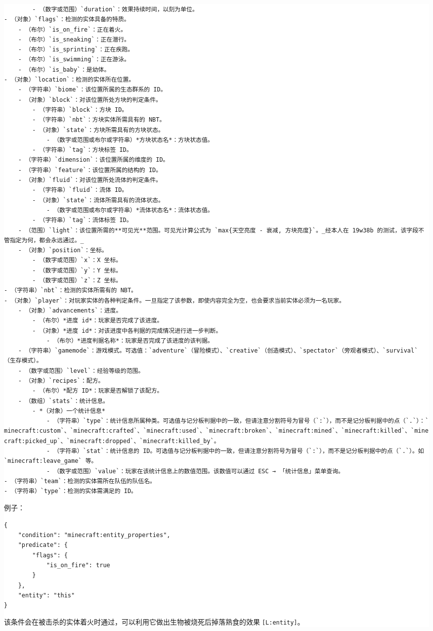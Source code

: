             - （数字或范围）`duration`：效果持续时间，以刻为单位。
    - （对象）`flags`：检测的实体具备的特质。
        - （布尔）`is_on_fire`：正在着火。
        - （布尔）`is_sneaking`：正在潜行。
        - （布尔）`is_sprinting`：正在疾跑。
        - （布尔）`is_swimming`：正在游泳。
        - （布尔）`is_baby`：是幼体。
    - （对象）`location`：检测的实体所在位置。
        - （字符串）`biome`：该位置所属的生态群系的 ID。
        - （对象）`block`：对该位置所处方块的判定条件。
            - （字符串）`block`：方块 ID。
            - （字符串）`nbt`：方块实体所需具有的 NBT。
            - （对象）`state`：方块所需具有的方块状态。
                - （数字或范围或布尔或字符串）*方块状态名*：方块状态值。
            - （字符串）`tag`：方块标签 ID。
        - （字符串）`dimension`：该位置所属的维度的 ID。
        - （字符串）`feature`：该位置所属的结构的 ID。
        - （对象）`fluid`：对该位置所处流体的判定条件。
            - （字符串）`fluid`：流体 ID。
            - （对象）`state`：流体所需具有的流体状态。
                - （数字或范围或布尔或字符串）*流体状态名*：流体状态值。
            - （字符串）`tag`：流体标签 ID。
        - （范围）`light`：该位置所需的**可见光**范围。可见光计算公式为 `max{天空亮度 - 衰减, 方块亮度}`。_经本人在 19w38b 的测试，该字段不管指定为何，都会永远通过。_
        - （对象）`position`：坐标。
            - （数字或范围）`x`：X 坐标。
            - （数字或范围）`y`：Y 坐标。
            - （数字或范围）`z`：Z 坐标。
    - （字符串）`nbt`：检测的实体所需有的 NBT。
    - （对象）`player`：对玩家实体的各种判定条件。一旦指定了该参数，即使内容完全为空，也会要求当前实体必须为一名玩家。
        - （对象）`advancements`：进度。
            - （布尔）*进度 id*：玩家是否完成了该进度。
            - （对象）*进度 id*：对该进度中各判据的完成情况进行进一步判断。
                - （布尔）*进度判据名称*：玩家是否完成了该进度的该判据。
        - （字符串）`gamemode`：游戏模式。可选值：`adventure`（冒险模式）、`creative`（创造模式）、`spectator`（旁观者模式）、`survival`（生存模式）。
        - （数字或范围）`level`：经验等级的范围。
        - （对象）`recipes`：配方。
            - （布尔）*配方 ID*：玩家是否解锁了该配方。
        - （数组）`stats`：统计信息。
            - *（对象）一个统计信息*
                - （字符串）`type`：统计信息所属种类。可选值与记分板判据中的一致，但请注意分割符号为冒号（`:`），而不是记分板判据中的点（`.`）：`minecraft:custom`、`minecraft:crafted`、`minecraft:used`、`minecraft:broken`、`minecraft:mined`、`minecraft:killed`、`minecraft:picked_up`、`minecraft:dropped`、`minecraft:killed_by`。
                - （字符串）`stat`：统计信息的 ID。可选值与记分板判据中的一致，但请注意分割符号为冒号（`:`），而不是记分板判据中的点（`.`）。如 `minecraft:leave_game` 等。
                - （数字或范围）`value`：玩家在该统计信息上的数值范围。该数值可以通过 ESC → 「统计信息」菜单查询。
    - （字符串）`team`：检测的实体需所在队伍的队伍名。
    - （字符串）`type`：检测的实体需满足的 ID。

例子：
```
{
    "condition": "minecraft:entity_properties",
    "predicate": {
        "flags": {
            "is_on_fire": true
        }
    },
    "entity": "this"
}
```
该条件会在被击杀的实体着火时通过，可以利用它做出生物被烧死后掉落熟食的效果 `[L:entity]`。
